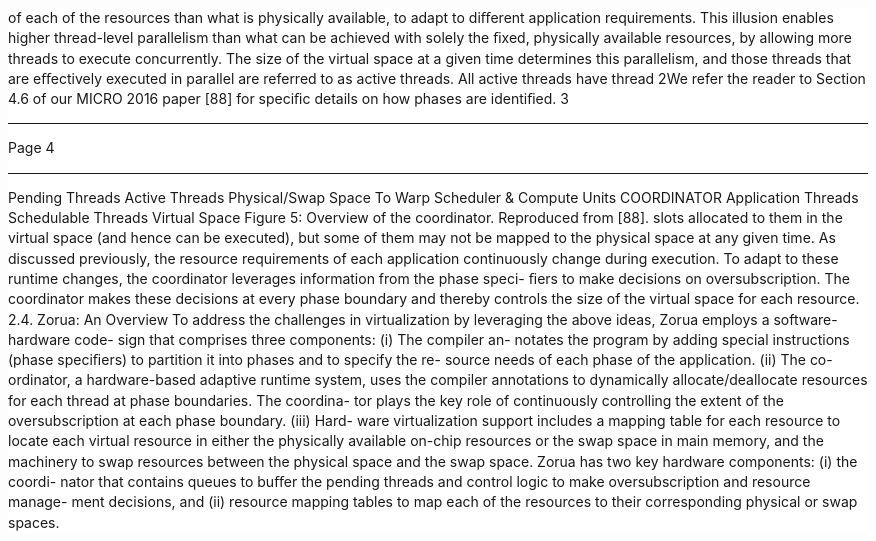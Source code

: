 of each of the resources than what is physically available,
to adapt to diﬀerent application requirements. This illusion
enables higher thread-level parallelism than what can be
achieved with solely the ﬁxed, physically available resources,
by allowing more threads to execute concurrently. The size of
the virtual space at a given time determines this parallelism,
and those threads that are eﬀectively executed in parallel are
referred to as active threads. All active threads have thread
2We refer the reader to Section 4.6 of our MICRO 2016 paper [88] for speciﬁc
details on how phases are identiﬁed.
3


---

Page 4

---

Pending 
Threads
Active Threads
Physical/Swap Space
To Warp Scheduler 
& Compute Units
COORDINATOR
Application Threads
Schedulable 
Threads
Virtual Space
Figure 5:
Overview of the coordinator.
Reproduced
from [88].
slots allocated to them in the virtual space (and hence can
be executed), but some of them may not be mapped to the
physical space at any given time. As discussed previously,
the resource requirements of each application continuously
change during execution. To adapt to these runtime changes,
the coordinator leverages information from the phase speci-
ﬁers to make decisions on oversubscription. The coordinator
makes these decisions at every phase boundary and thereby
controls the size of the virtual space for each resource.
2.4. Zorua: An Overview
To address the challenges in virtualization by leveraging
the above ideas, Zorua employs a software-hardware code-
sign that comprises three components: (i) The compiler an-
notates the program by adding special instructions (phase
speciﬁers) to partition it into phases and to specify the re-
source needs of each phase of the application. (ii) The co-
ordinator, a hardware-based adaptive runtime system, uses
the compiler annotations to dynamically allocate/deallocate
resources for each thread at phase boundaries. The coordina-
tor plays the key role of continuously controlling the extent
of the oversubscription at each phase boundary. (iii) Hard-
ware virtualization support includes a mapping table for
each resource to locate each virtual resource in either the
physically available on-chip resources or the swap space in
main memory, and the machinery to swap resources between
the physical space and the swap space.
Zorua has two key hardware components: (i) the coordi-
nator that contains queues to buﬀer the pending threads and
control logic to make oversubscription and resource manage-
ment decisions, and (ii) resource mapping tables to map each of
the resources to their corresponding physical or swap spaces.